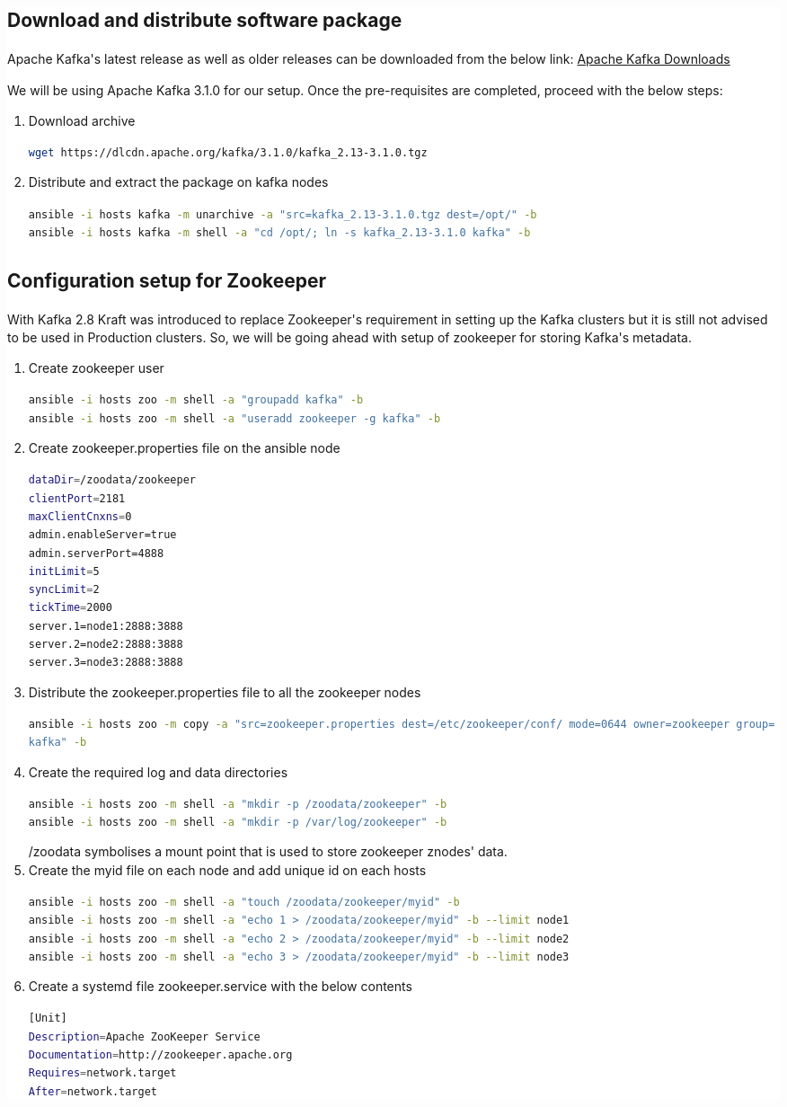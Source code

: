 ## Download and distribute software package
Apache Kafka's latest release as well as older releases can be downloaded from the below link:
[Apache Kafka Downloads](https://kafka.apache.org/downloads)

We will be using Apache Kafka 3.1.0 for our setup. Once the pre-requisites are completed, proceed with the below steps:
1. Download archive
   ```bash
   wget https://dlcdn.apache.org/kafka/3.1.0/kafka_2.13-3.1.0.tgz
   ```
2. Distribute and extract the package on kafka nodes
   ```bash
   ansible -i hosts kafka -m unarchive -a "src=kafka_2.13-3.1.0.tgz dest=/opt/" -b
   ansible -i hosts kafka -m shell -a "cd /opt/; ln -s kafka_2.13-3.1.0 kafka" -b
   ```

## Configuration setup for Zookeeper
With Kafka 2.8 Kraft was introduced to replace Zookeeper's requirement in setting up the Kafka clusters but it is still not advised to be used in Production clusters. So, we will be going ahead with setup of zookeeper for storing Kafka's metadata.
1. Create zookeeper user
   ```bash
   ansible -i hosts zoo -m shell -a "groupadd kafka" -b
   ansible -i hosts zoo -m shell -a "useradd zookeeper -g kafka" -b
   ```
2. Create zookeeper.properties file on the ansible node
   ```bash
   dataDir=/zoodata/zookeeper
   clientPort=2181
   maxClientCnxns=0
   admin.enableServer=true
   admin.serverPort=4888
   initLimit=5
   syncLimit=2
   tickTime=2000
   server.1=node1:2888:3888
   server.2=node2:2888:3888
   server.3=node3:2888:3888
   ```
3. Distribute the zookeeper.properties file to all the zookeeper nodes
   ```bash
   ansible -i hosts zoo -m copy -a "src=zookeeper.properties dest=/etc/zookeeper/conf/ mode=0644 owner=zookeeper group=kafka" -b
   ```
4. Create the required log and data directories
   ```bash
   ansible -i hosts zoo -m shell -a "mkdir -p /zoodata/zookeeper" -b
   ansible -i hosts zoo -m shell -a "mkdir -p /var/log/zookeeper" -b
   ```
   /zoodata symbolises a mount point that is used to store zookeeper znodes' data.
5. Create the myid file on each node and add unique id on each hosts
   ```bash
   ansible -i hosts zoo -m shell -a "touch /zoodata/zookeeper/myid" -b
   ansible -i hosts zoo -m shell -a "echo 1 > /zoodata/zookeeper/myid" -b --limit node1
   ansible -i hosts zoo -m shell -a "echo 2 > /zoodata/zookeeper/myid" -b --limit node2
   ansible -i hosts zoo -m shell -a "echo 3 > /zoodata/zookeeper/myid" -b --limit node3
   ```
6. Create a systemd file zookeeper.service with the below contents
   ```bash
   [Unit]
   Description=Apache ZooKeeper Service
   Documentation=http://zookeeper.apache.org
   Requires=network.target
   After=network.target
   
   ```